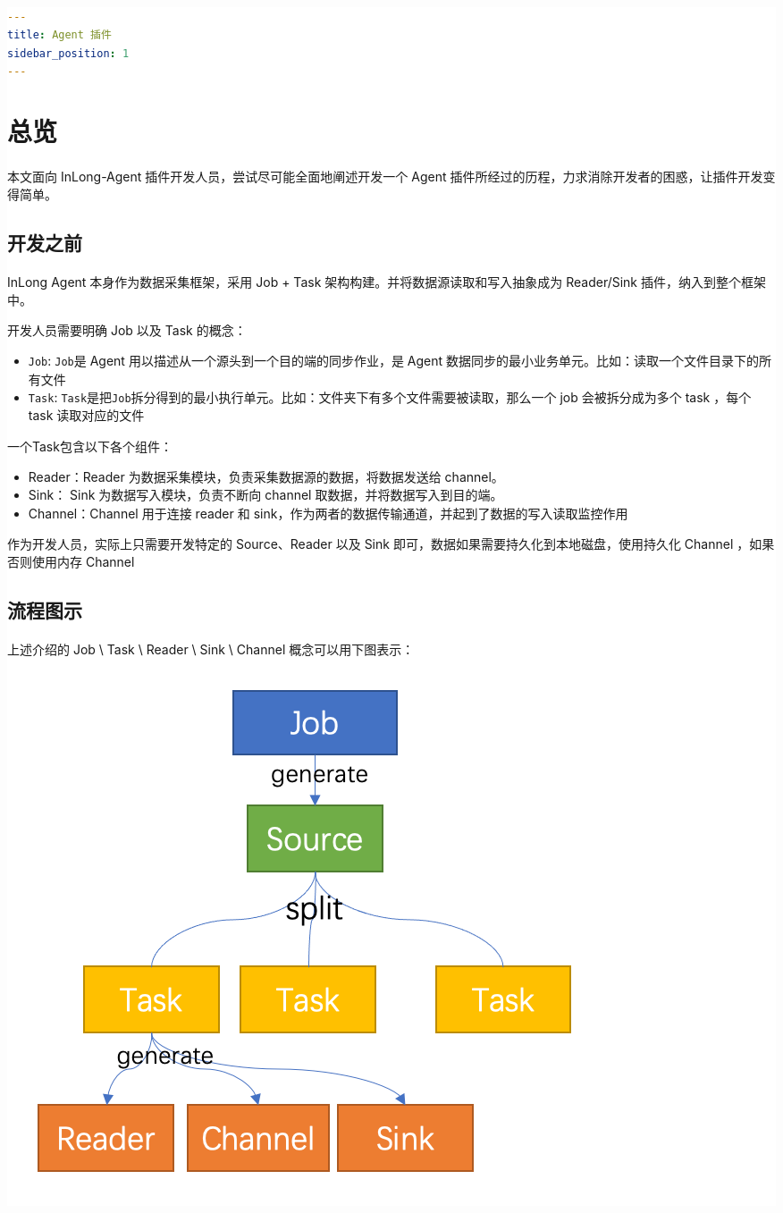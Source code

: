```yaml
---
title: Agent 插件
sidebar_position: 1
---
```


# 总览

本文面向 InLong-Agent 插件开发人员，尝试尽可能全面地阐述开发一个 Agent 插件所经过的历程，力求消除开发者的困惑，让插件开发变得简单。

## 开发之前

InLong Agent 本身作为数据采集框架，采用 Job + Task 架构构建。并将数据源读取和写入抽象成为 Reader/Sink 插件，纳入到整个框架中。

开发人员需要明确 Job 以及 Task 的概念：

- `Job`: `Job`是 Agent 用以描述从一个源头到一个目的端的同步作业，是 Agent 数据同步的最小业务单元。比如：读取一个文件目录下的所有文件
- `Task`: `Task`是把`Job`拆分得到的最小执行单元。比如：文件夹下有多个文件需要被读取，那么一个 job 会被拆分成为多个 task ，每个 task 读取对应的文件

一个Task包含以下各个组件：

- Reader：Reader 为数据采集模块，负责采集数据源的数据，将数据发送给 channel。
- Sink： Sink 为数据写入模块，负责不断向 channel 取数据，并将数据写入到目的端。
- Channel：Channel 用于连接 reader 和 sink，作为两者的数据传输通道，并起到了数据的写入读取监控作用

作为开发人员，实际上只需要开发特定的 Source、Reader 以及 Sink 即可，数据如果需要持久化到本地磁盘，使用持久化 Channel ，如果否则使用内存 Channel

## 流程图示

上述介绍的 Job \ Task \ Reader \ Sink \ Channel 概念可以用下图表示：
![](img/Agent_Flow.png)

